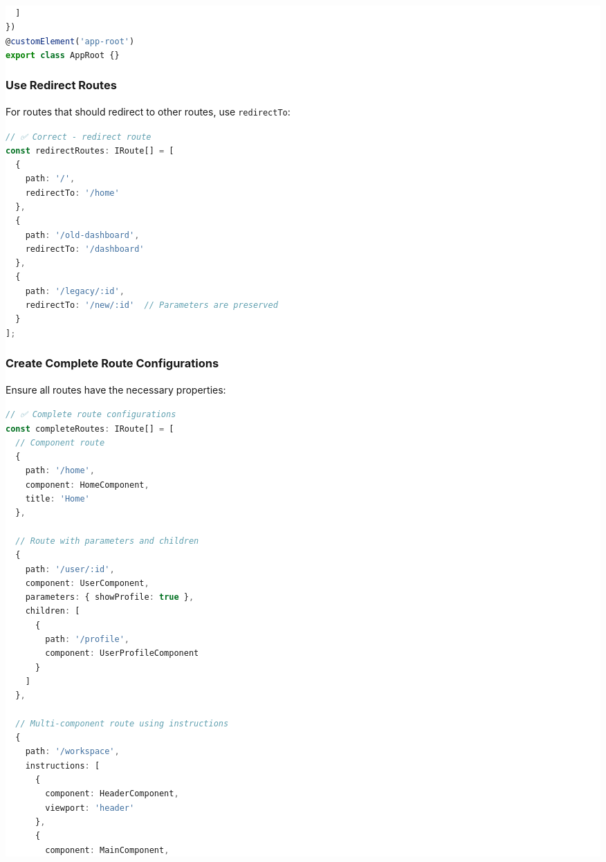 ```typescript
  ]
})
@customElement('app-root')
export class AppRoot {}
```

### Use Redirect Routes

For routes that should redirect to other routes, use `redirectTo`:

```typescript
// ✅ Correct - redirect route
const redirectRoutes: IRoute[] = [
  {
    path: '/',
    redirectTo: '/home'
  },
  {
    path: '/old-dashboard',
    redirectTo: '/dashboard'
  },
  {
    path: '/legacy/:id',
    redirectTo: '/new/:id'  // Parameters are preserved
  }
];
```

### Create Complete Route Configurations

Ensure all routes have the necessary properties:

```typescript
// ✅ Complete route configurations
const completeRoutes: IRoute[] = [
  // Component route
  {
    path: '/home',
    component: HomeComponent,
    title: 'Home'
  },

  // Route with parameters and children
  {
    path: '/user/:id',
    component: UserComponent,
    parameters: { showProfile: true },
    children: [
      {
        path: '/profile',
        component: UserProfileComponent
      }
    ]
  },

  // Multi-component route using instructions
  {
    path: '/workspace',
    instructions: [
      {
        component: HeaderComponent,
        viewport: 'header'
      },
      {
        component: MainComponent,
```